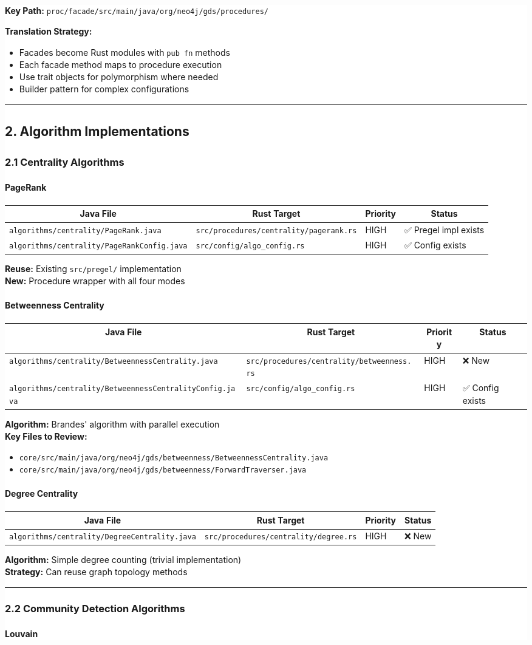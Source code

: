 **Key Path:** `proc/facade/src/main/java/org/neo4j/gds/procedures/`

**Translation Strategy:**

- Facades become Rust modules with `pub fn` methods
- Each facade method maps to procedure execution
- Use trait objects for polymorphism where needed
- Builder pattern for complex configurations

---

## 2. Algorithm Implementations

### 2.1 Centrality Algorithms

#### PageRank

| Java File                                   | Rust Target                             | Priority | Status                |
| ------------------------------------------- | --------------------------------------- | -------- | --------------------- |
| `algorithms/centrality/PageRank.java`       | `src/procedures/centrality/pagerank.rs` | HIGH     | ✅ Pregel impl exists |
| `algorithms/centrality/PageRankConfig.java` | `src/config/algo_config.rs`             | HIGH     | ✅ Config exists      |

**Reuse:** Existing `src/pregel/` implementation  
**New:** Procedure wrapper with all four modes

#### Betweenness Centrality

| Java File                                                | Rust Target                                | Priority | Status           |
| -------------------------------------------------------- | ------------------------------------------ | -------- | ---------------- |
| `algorithms/centrality/BetweennessCentrality.java`       | `src/procedures/centrality/betweenness.rs` | HIGH     | ❌ New           |
| `algorithms/centrality/BetweennessCentralityConfig.java` | `src/config/algo_config.rs`                | HIGH     | ✅ Config exists |

**Algorithm:** Brandes' algorithm with parallel execution  
**Key Files to Review:**

- `core/src/main/java/org/neo4j/gds/betweenness/BetweennessCentrality.java`
- `core/src/main/java/org/neo4j/gds/betweenness/ForwardTraverser.java`

#### Degree Centrality

| Java File                                     | Rust Target                           | Priority | Status |
| --------------------------------------------- | ------------------------------------- | -------- | ------ |
| `algorithms/centrality/DegreeCentrality.java` | `src/procedures/centrality/degree.rs` | HIGH     | ❌ New |

**Algorithm:** Simple degree counting (trivial implementation)  
**Strategy:** Can reuse graph topology methods

---

### 2.2 Community Detection Algorithms

#### Louvain
